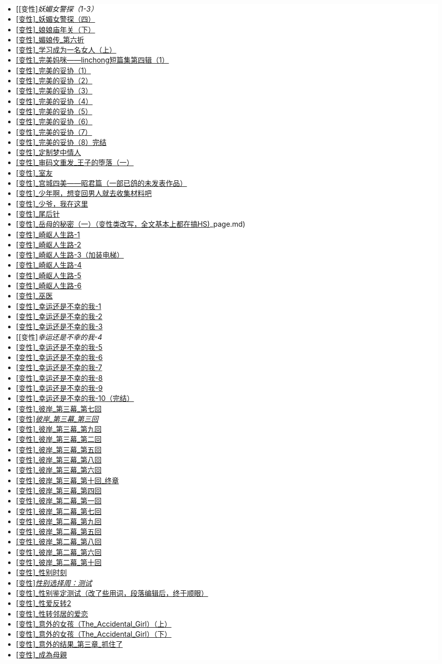 - [[变性]_妖媚女警探（1-3）_[]([变性]_妖媚女警探（1-3）_[_page.md)
- [[变性]_妖媚女警探（四）]([变性]_妖媚女警探（四）_page.md)
- [[变性]_娘娘庙年关（下）]([变性]_娘娘庙年关（下）_page.md)
- [[变性]_媚娘传_第六折]([变性]_媚娘传_第六折_page.md)
- [[变性]_学习成为一名女人（上）]([变性]_学习成为一名女人（上）_page.md)
- [[变性]_完美妈咪——linchong短篇集第四辑（1）]([变性]_完美妈咪——linchong短篇集第四辑（1）_page.md)
- [[变性]_完美的妥协（1）]([变性]_完美的妥协（1）_page.md)
- [[变性]_完美的妥协（2）]([变性]_完美的妥协（2）_page.md)
- [[变性]_完美的妥协（3）]([变性]_完美的妥协（3）_page.md)
- [[变性]_完美的妥协（4）]([变性]_完美的妥协（4）_page.md)
- [[变性]_完美的妥协（5）]([变性]_完美的妥协（5）_page.md)
- [[变性]_完美的妥协（6）]([变性]_完美的妥协（6）_page.md)
- [[变性]_完美的妥协（7）]([变性]_完美的妥协（7）_page.md)
- [[变性]_完美的妥协（8）完结]([变性]_完美的妥协（8）完结_page.md)
- [[变性]_定制梦中情人]([变性]_定制梦中情人_page.md)
- [[变性]_审码文重发_王子的堕落（一）]([变性]_审码文重发_王子的堕落（一）_page.md)
- [[变性]_室友]([变性]_室友_page.md)
- [[变性]_宫城四美——昭君篇（一部已鸽的未发表作品）]([变性]_宫城四美——昭君篇（一部已鸽的未发表作品）_page.md)
- [[变性]_少年啊，想变回男人就去收集材料吧]([变性]_少年啊，想变回男人就去收集材料吧_page.md)
- [[变性]_少爷，我在这里]([变性]_少爷，我在这里_page.md)
- [[变性]_尾后针]([变性]_尾后针_page.md)
- [[变性]_岳母的秘密（一）（变性类改写，全文基本上都在搞HS)]([变性]_岳母的秘密（一）（变性类改写，全文基本上都在搞HS)_page.md)
- [[变性]_崎岖人生路-1]([变性]_崎岖人生路-1_page.md)
- [[变性]_崎岖人生路-2]([变性]_崎岖人生路-2_page.md)
- [[变性]_崎岖人生路-3（加装电梯）]([变性]_崎岖人生路-3（加装电梯）_page.md)
- [[变性]_崎岖人生路-4]([变性]_崎岖人生路-4_page.md)
- [[变性]_崎岖人生路-5]([变性]_崎岖人生路-5_page.md)
- [[变性]_崎岖人生路-6]([变性]_崎岖人生路-6_page.md)
- [[变性]_巫医]([变性]_巫医_page.md)
- [[变性]_幸运还是不幸的我-1]([变性]_幸运还是不幸的我-1_page.md)
- [[变性]_幸运还是不幸的我-2]([变性]_幸运还是不幸的我-2_page.md)
- [[变性]_幸运还是不幸的我-3]([变性]_幸运还是不幸的我-3_page.md)
- [[变性]_幸运还是不幸的我-4_[]([变性]_幸运还是不幸的我-4_[_page.md)
- [[变性]_幸运还是不幸的我-5]([变性]_幸运还是不幸的我-5_page.md)
- [[变性]_幸运还是不幸的我-6]([变性]_幸运还是不幸的我-6_page.md)
- [[变性]_幸运还是不幸的我-7]([变性]_幸运还是不幸的我-7_page.md)
- [[变性]_幸运还是不幸的我-8]([变性]_幸运还是不幸的我-8_page.md)
- [[变性]_幸运还是不幸的我-9]([变性]_幸运还是不幸的我-9_page.md)
- [[变性]_幸运还是不幸的我-10（完结）]([变性]_幸运还是不幸的我-10（完结）_page.md)
- [[变性]_彼岸_第三幕_第七回]([变性]_彼岸_第三幕_第七回_page.md)
- [[变性]_彼岸_第三幕_第三回_]([变性]_彼岸_第三幕_第三回__page.md)
- [[变性]_彼岸_第三幕_第九回]([变性]_彼岸_第三幕_第九回_page.md)
- [[变性]_彼岸_第三幕_第二回]([变性]_彼岸_第三幕_第二回_page.md)
- [[变性]_彼岸_第三幕_第五回]([变性]_彼岸_第三幕_第五回_page.md)
- [[变性]_彼岸_第三幕_第八回]([变性]_彼岸_第三幕_第八回_page.md)
- [[变性]_彼岸_第三幕_第六回]([变性]_彼岸_第三幕_第六回_page.md)
- [[变性]_彼岸_第三幕_第十回_终章]([变性]_彼岸_第三幕_第十回_终章_page.md)
- [[变性]_彼岸_第三幕_第四回]([变性]_彼岸_第三幕_第四回_page.md)
- [[变性]_彼岸_第二幕_第一回]([变性]_彼岸_第二幕_第一回_page.md)
- [[变性]_彼岸_第二幕_第七回]([变性]_彼岸_第二幕_第七回_page.md)
- [[变性]_彼岸_第二幕_第九回]([变性]_彼岸_第二幕_第九回_page.md)
- [[变性]_彼岸_第二幕_第五回]([变性]_彼岸_第二幕_第五回_page.md)
- [[变性]_彼岸_第二幕_第八回]([变性]_彼岸_第二幕_第八回_page.md)
- [[变性]_彼岸_第二幕_第六回]([变性]_彼岸_第二幕_第六回_page.md)
- [[变性]_彼岸_第二幕_第十回]([变性]_彼岸_第二幕_第十回_page.md)
- [[变性]_性别时刻]([变性]_性别时刻_page.md)
- [[变性]_性别选择周：测试_]([变性]_性别选择周：测试__page.md)
- [[变性]_性别鉴定测试（改了些用词，段落编辑后，终于顺眼）]([变性]_性别鉴定测试（改了些用词，段落编辑后，终于顺眼）_page.md)
- [[变性]_性爱反转2]([变性]_性爱反转2_page.md)
- [[变性]_性转邻居的爱恋]([变性]_性转邻居的爱恋_page.md)
- [[变性]_意外的女孩（The_Accidental_Girl）（上）]([变性]_意外的女孩（The_Accidental_Girl）（上）_page.md)
- [[变性]_意外的女孩（The_Accidental_Girl）（下）]([变性]_意外的女孩（The_Accidental_Girl）（下）_page.md)
- [[变性]_意外的结果_第三章_抓住了]([变性]_意外的结果_第三章_抓住了_page.md)
- [[变性]_成為母親]([变性]_成為母親_page.md)